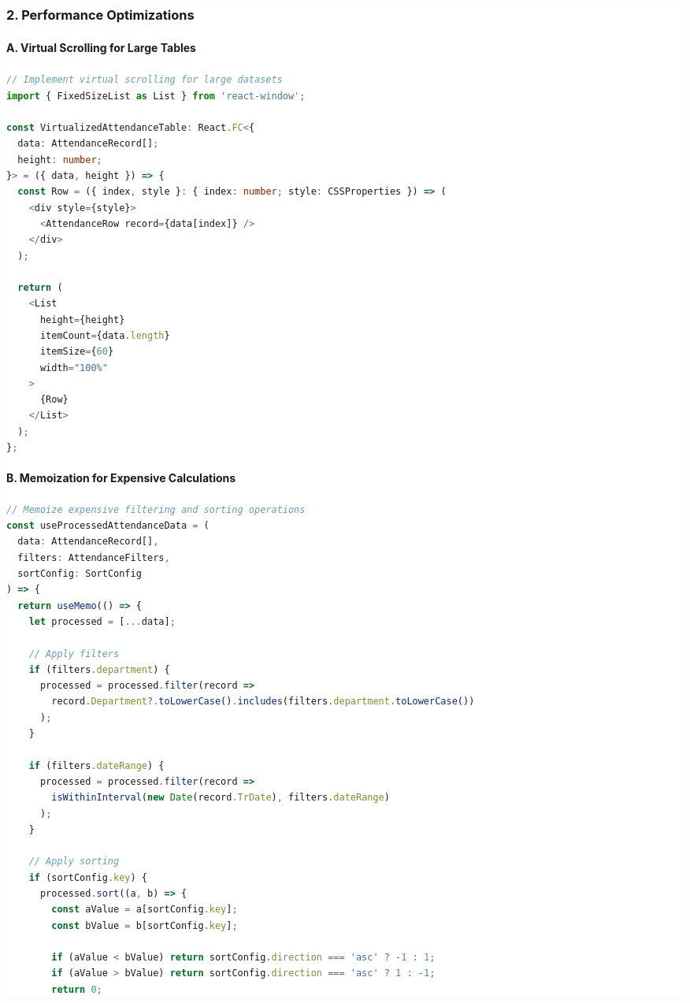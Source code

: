 
### 2. **Performance Optimizations**

#### **A. Virtual Scrolling for Large Tables**
```typescript
// Implement virtual scrolling for large datasets
import { FixedSizeList as List } from 'react-window';

const VirtualizedAttendanceTable: React.FC<{
  data: AttendanceRecord[];
  height: number;
}> = ({ data, height }) => {
  const Row = ({ index, style }: { index: number; style: CSSProperties }) => (
    <div style={style}>
      <AttendanceRow record={data[index]} />
    </div>
  );

  return (
    <List
      height={height}
      itemCount={data.length}
      itemSize={60}
      width="100%"
    >
      {Row}
    </List>
  );
};
```

#### **B. Memoization for Expensive Calculations**
```typescript
// Memoize expensive filtering and sorting operations
const useProcessedAttendanceData = (
  data: AttendanceRecord[],
  filters: AttendanceFilters,
  sortConfig: SortConfig
) => {
  return useMemo(() => {
    let processed = [...data];

    // Apply filters
    if (filters.department) {
      processed = processed.filter(record => 
        record.Department?.toLowerCase().includes(filters.department.toLowerCase())
      );
    }

    if (filters.dateRange) {
      processed = processed.filter(record => 
        isWithinInterval(new Date(record.TrDate), filters.dateRange)
      );
    }

    // Apply sorting
    if (sortConfig.key) {
      processed.sort((a, b) => {
        const aValue = a[sortConfig.key];
        const bValue = b[sortConfig.key];
        
        if (aValue < bValue) return sortConfig.direction === 'asc' ? -1 : 1;
        if (aValue > bValue) return sortConfig.direction === 'asc' ? 1 : -1;
        return 0;
```